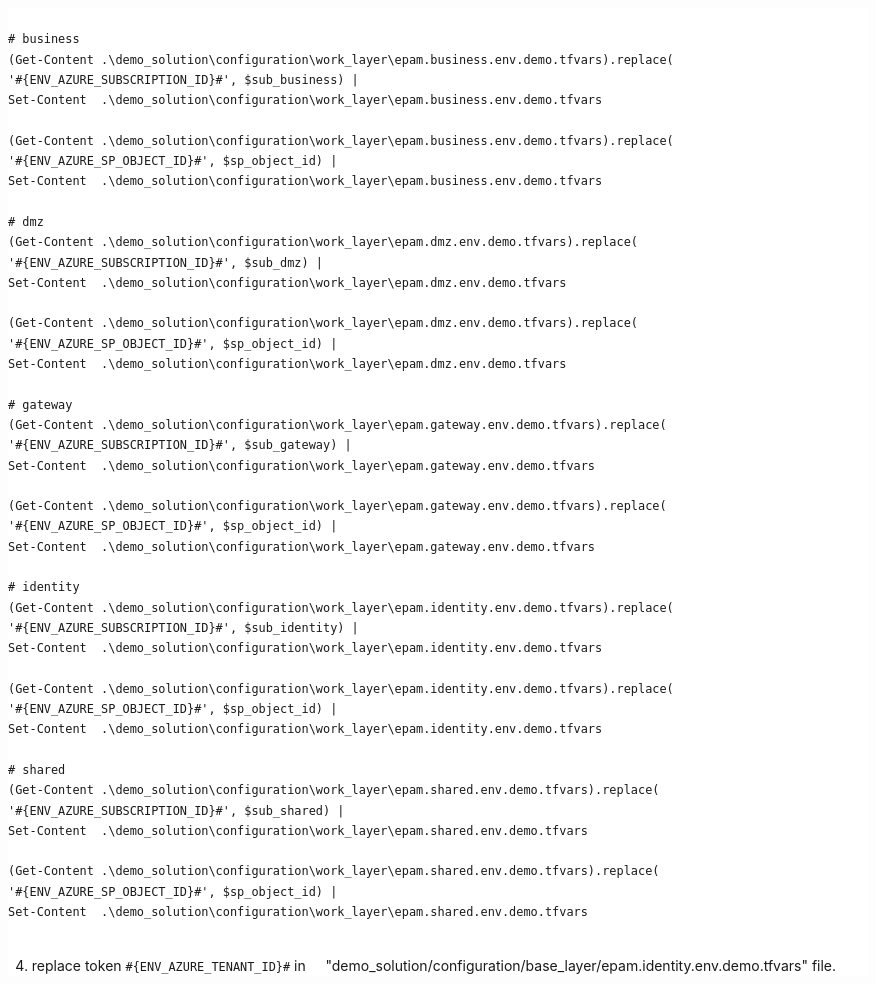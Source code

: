 ```pwsh

# business
(Get-Content .\demo_solution\configuration\work_layer\epam.business.env.demo.tfvars).replace(
'#{ENV_AZURE_SUBSCRIPTION_ID}#', $sub_business) |
Set-Content  .\demo_solution\configuration\work_layer\epam.business.env.demo.tfvars

(Get-Content .\demo_solution\configuration\work_layer\epam.business.env.demo.tfvars).replace(
'#{ENV_AZURE_SP_OBJECT_ID}#', $sp_object_id) |
Set-Content  .\demo_solution\configuration\work_layer\epam.business.env.demo.tfvars

# dmz
(Get-Content .\demo_solution\configuration\work_layer\epam.dmz.env.demo.tfvars).replace(
'#{ENV_AZURE_SUBSCRIPTION_ID}#', $sub_dmz) |
Set-Content  .\demo_solution\configuration\work_layer\epam.dmz.env.demo.tfvars

(Get-Content .\demo_solution\configuration\work_layer\epam.dmz.env.demo.tfvars).replace(
'#{ENV_AZURE_SP_OBJECT_ID}#', $sp_object_id) |
Set-Content  .\demo_solution\configuration\work_layer\epam.dmz.env.demo.tfvars

# gateway
(Get-Content .\demo_solution\configuration\work_layer\epam.gateway.env.demo.tfvars).replace(
'#{ENV_AZURE_SUBSCRIPTION_ID}#', $sub_gateway) |
Set-Content  .\demo_solution\configuration\work_layer\epam.gateway.env.demo.tfvars

(Get-Content .\demo_solution\configuration\work_layer\epam.gateway.env.demo.tfvars).replace(
'#{ENV_AZURE_SP_OBJECT_ID}#', $sp_object_id) |
Set-Content  .\demo_solution\configuration\work_layer\epam.gateway.env.demo.tfvars

# identity
(Get-Content .\demo_solution\configuration\work_layer\epam.identity.env.demo.tfvars).replace(
'#{ENV_AZURE_SUBSCRIPTION_ID}#', $sub_identity) |
Set-Content  .\demo_solution\configuration\work_layer\epam.identity.env.demo.tfvars

(Get-Content .\demo_solution\configuration\work_layer\epam.identity.env.demo.tfvars).replace(
'#{ENV_AZURE_SP_OBJECT_ID}#', $sp_object_id) |
Set-Content  .\demo_solution\configuration\work_layer\epam.identity.env.demo.tfvars

# shared
(Get-Content .\demo_solution\configuration\work_layer\epam.shared.env.demo.tfvars).replace(
'#{ENV_AZURE_SUBSCRIPTION_ID}#', $sub_shared) |
Set-Content  .\demo_solution\configuration\work_layer\epam.shared.env.demo.tfvars

(Get-Content .\demo_solution\configuration\work_layer\epam.shared.env.demo.tfvars).replace(
'#{ENV_AZURE_SP_OBJECT_ID}#', $sp_object_id) |
Set-Content  .\demo_solution\configuration\work_layer\epam.shared.env.demo.tfvars


```

4. replace token `#{ENV_AZURE_TENANT_ID}#` in     "demo_solution/configuration/base_layer/epam.identity.env.demo.tfvars" file.

